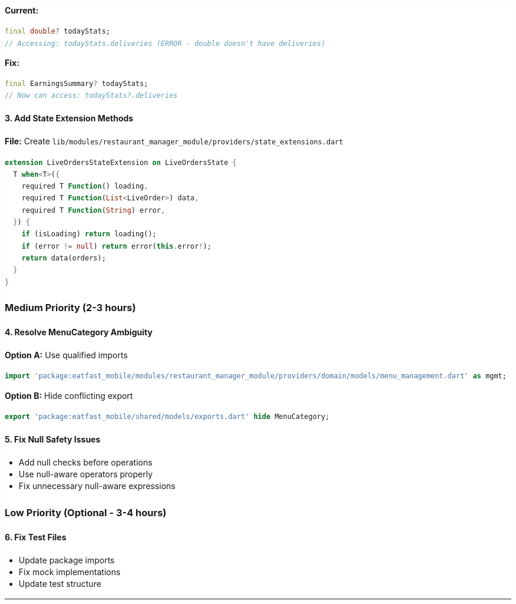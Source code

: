 **Current:**
```dart
final double? todayStats;
// Accessing: todayStats.deliveries (ERROR - double doesn't have deliveries)
```

**Fix:**
```dart
final EarningsSummary? todayStats;
// Now can access: todayStats?.deliveries
```

#### 3. Add State Extension Methods
**File:** Create `lib/modules/restaurant_manager_module/providers/state_extensions.dart`

```dart
extension LiveOrdersStateExtension on LiveOrdersState {
  T when<T>({
    required T Function() loading,
    required T Function(List<LiveOrder>) data,
    required T Function(String) error,
  }) {
    if (isLoading) return loading();
    if (error != null) return error(this.error!);
    return data(orders);
  }
}
```

### Medium Priority (2-3 hours)

#### 4. Resolve MenuCategory Ambiguity
**Option A:** Use qualified imports
```dart
import 'package:eatfast_mobile/modules/restaurant_manager_module/providers/domain/models/menu_management.dart' as mgmt;
```

**Option B:** Hide conflicting export
```dart
export 'package:eatfast_mobile/shared/models/exports.dart' hide MenuCategory;
```

#### 5. Fix Null Safety Issues
- Add null checks before operations
- Use null-aware operators properly
- Fix unnecessary null-aware expressions

### Low Priority (Optional - 3-4 hours)

#### 6. Fix Test Files
- Update package imports
- Fix mock implementations
- Update test structure

---